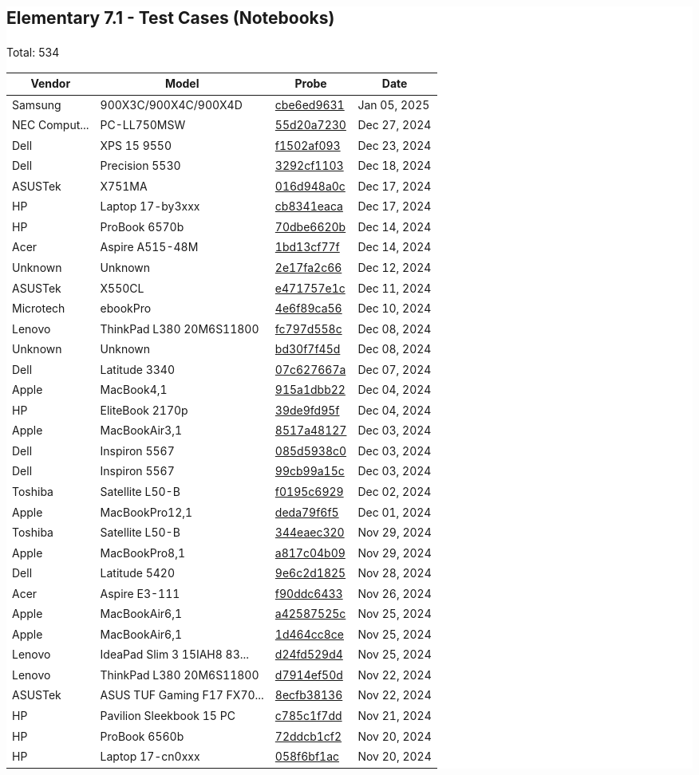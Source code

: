 Elementary 7.1 - Test Cases (Notebooks)
---------------------------------------

Total: 534

| Vendor        | Model                       | Probe                                                      | Date         |
|---------------|-----------------------------|------------------------------------------------------------|--------------|
| Samsung       | 900X3C/900X4C/900X4D        | [cbe6ed9631](https://linux-hardware.org/?probe=cbe6ed9631) | Jan 05, 2025 |
| NEC Comput... | PC-LL750MSW                 | [55d20a7230](https://linux-hardware.org/?probe=55d20a7230) | Dec 27, 2024 |
| Dell          | XPS 15 9550                 | [f1502af093](https://linux-hardware.org/?probe=f1502af093) | Dec 23, 2024 |
| Dell          | Precision 5530              | [3292cf1103](https://linux-hardware.org/?probe=3292cf1103) | Dec 18, 2024 |
| ASUSTek       | X751MA                      | [016d948a0c](https://linux-hardware.org/?probe=016d948a0c) | Dec 17, 2024 |
| HP            | Laptop 17-by3xxx            | [cb8341eaca](https://linux-hardware.org/?probe=cb8341eaca) | Dec 17, 2024 |
| HP            | ProBook 6570b               | [70dbe6620b](https://linux-hardware.org/?probe=70dbe6620b) | Dec 14, 2024 |
| Acer          | Aspire A515-48M             | [1bd13cf77f](https://linux-hardware.org/?probe=1bd13cf77f) | Dec 14, 2024 |
| Unknown       | Unknown                     | [2e17fa2c66](https://linux-hardware.org/?probe=2e17fa2c66) | Dec 12, 2024 |
| ASUSTek       | X550CL                      | [e471757e1c](https://linux-hardware.org/?probe=e471757e1c) | Dec 11, 2024 |
| Microtech     | ebookPro                    | [4e6f89ca56](https://linux-hardware.org/?probe=4e6f89ca56) | Dec 10, 2024 |
| Lenovo        | ThinkPad L380 20M6S11800    | [fc797d558c](https://linux-hardware.org/?probe=fc797d558c) | Dec 08, 2024 |
| Unknown       | Unknown                     | [bd30f7f45d](https://linux-hardware.org/?probe=bd30f7f45d) | Dec 08, 2024 |
| Dell          | Latitude 3340               | [07c627667a](https://linux-hardware.org/?probe=07c627667a) | Dec 07, 2024 |
| Apple         | MacBook4,1                  | [915a1dbb22](https://linux-hardware.org/?probe=915a1dbb22) | Dec 04, 2024 |
| HP            | EliteBook 2170p             | [39de9fd95f](https://linux-hardware.org/?probe=39de9fd95f) | Dec 04, 2024 |
| Apple         | MacBookAir3,1               | [8517a48127](https://linux-hardware.org/?probe=8517a48127) | Dec 03, 2024 |
| Dell          | Inspiron 5567               | [085d5938c0](https://linux-hardware.org/?probe=085d5938c0) | Dec 03, 2024 |
| Dell          | Inspiron 5567               | [99cb99a15c](https://linux-hardware.org/?probe=99cb99a15c) | Dec 03, 2024 |
| Toshiba       | Satellite L50-B             | [f0195c6929](https://linux-hardware.org/?probe=f0195c6929) | Dec 02, 2024 |
| Apple         | MacBookPro12,1              | [deda79f6f5](https://linux-hardware.org/?probe=deda79f6f5) | Dec 01, 2024 |
| Toshiba       | Satellite L50-B             | [344eaec320](https://linux-hardware.org/?probe=344eaec320) | Nov 29, 2024 |
| Apple         | MacBookPro8,1               | [a817c04b09](https://linux-hardware.org/?probe=a817c04b09) | Nov 29, 2024 |
| Dell          | Latitude 5420               | [9e6c2d1825](https://linux-hardware.org/?probe=9e6c2d1825) | Nov 28, 2024 |
| Acer          | Aspire E3-111               | [f90ddc6433](https://linux-hardware.org/?probe=f90ddc6433) | Nov 26, 2024 |
| Apple         | MacBookAir6,1               | [a42587525c](https://linux-hardware.org/?probe=a42587525c) | Nov 25, 2024 |
| Apple         | MacBookAir6,1               | [1d464cc8ce](https://linux-hardware.org/?probe=1d464cc8ce) | Nov 25, 2024 |
| Lenovo        | IdeaPad Slim 3 15IAH8 83... | [d24fd529d4](https://linux-hardware.org/?probe=d24fd529d4) | Nov 25, 2024 |
| Lenovo        | ThinkPad L380 20M6S11800    | [d7914ef50d](https://linux-hardware.org/?probe=d7914ef50d) | Nov 22, 2024 |
| ASUSTek       | ASUS TUF Gaming F17 FX70... | [8ecfb38136](https://linux-hardware.org/?probe=8ecfb38136) | Nov 22, 2024 |
| HP            | Pavilion Sleekbook 15 PC    | [c785c1f7dd](https://linux-hardware.org/?probe=c785c1f7dd) | Nov 21, 2024 |
| HP            | ProBook 6560b               | [72ddcb1cf2](https://linux-hardware.org/?probe=72ddcb1cf2) | Nov 20, 2024 |
| HP            | Laptop 17-cn0xxx            | [058f6bf1ac](https://linux-hardware.org/?probe=058f6bf1ac) | Nov 20, 2024 |